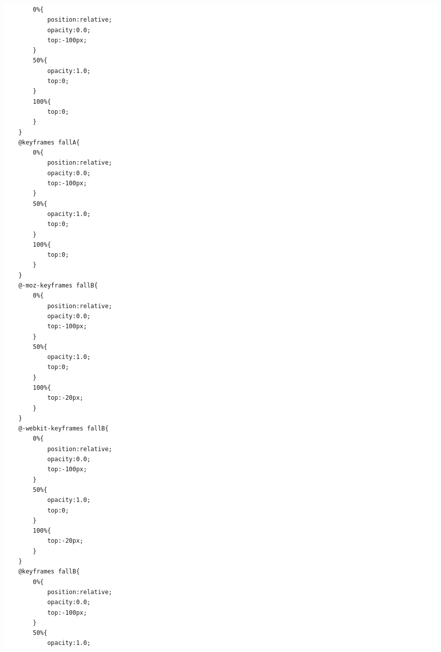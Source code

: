 ```
        0%{
            position:relative;
            opacity:0.0;
            top:-100px;
        }
        50%{
            opacity:1.0;
            top:0;
        }
        100%{
            top:0;
        }
    }
    @keyframes fallA{
        0%{
            position:relative;
            opacity:0.0;
            top:-100px;
        }
        50%{
            opacity:1.0;
            top:0;
        }
        100%{
            top:0;
        }
    }
    @-moz-keyframes fallB{
        0%{
            position:relative;
            opacity:0.0;
            top:-100px;
        }
        50%{
            opacity:1.0;
            top:0;
        }
        100%{
            top:-20px;
        }
    }
    @-webkit-keyframes fallB{
        0%{
            position:relative;
            opacity:0.0;
            top:-100px;
        }
        50%{
            opacity:1.0;
            top:0;
        }
        100%{
            top:-20px;
        }
    }
    @keyframes fallB{
        0%{
            position:relative;
            opacity:0.0;
            top:-100px;
        }
        50%{
            opacity:1.0;
```